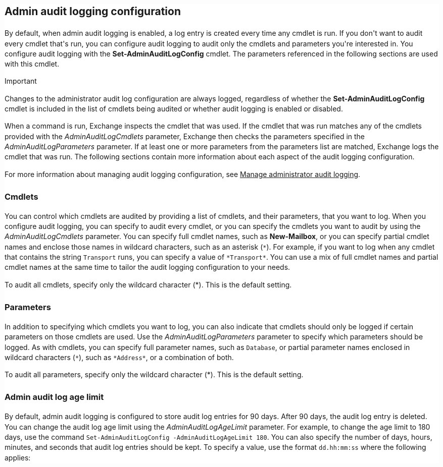 ## Admin audit logging configuration
<a name="AuditLogConfig"> </a>

By default, when admin audit logging is enabled, a log entry is created every time any cmdlet is run. If you don't want to audit every cmdlet that's run, you can configure audit logging to audit only the cmdlets and parameters you're interested in. You configure audit logging with the **Set-AdminAuditLogConfig** cmdlet. The parameters referenced in the following sections are used with this cmdlet.
  
> [!IMPORTANT]
> Changes to the administrator audit log configuration are always logged, regardless of whether the **Set-AdminAuditLogConfig** cmdlet is included in the list of cmdlets being audited or whether audit logging is enabled or disabled.
  
When a command is run, Exchange inspects the cmdlet that was used. If the cmdlet that was run matches any of the cmdlets provided with the _AdminAuditLogCmdlets_ parameter, Exchange then checks the parameters specified in the _AdminAuditLogParameters_ parameter. If at least one or more parameters from the parameters list are matched, Exchange logs the cmdlet that was run. The following sections contain more information about each aspect of the audit logging configuration.
  
For more information about managing audit logging configuration, see [Manage administrator audit logging](manage-admin-audit-logging.md).
  
### Cmdlets

You can control which cmdlets are audited by providing a list of cmdlets, and their parameters, that you want to log. When you configure audit logging, you can specify to audit every cmdlet, or you can specify the cmdlets you want to audit by using the _AdminAuditLogCmdlets_ parameter. You can specify full cmdlet names, such as **New-Mailbox**, or you can specify partial cmdlet names and enclose those names in wildcard characters, such as an asterisk (`*`). For example, if you want to log when any cmdlet that contains the string `Transport` runs, you can specify a value of `*Transport*`. You can use a mix of full cmdlet names and partial cmdlet names at the same time to tailor the audit logging configuration to your needs.
  
To audit all cmdlets, specify only the wildcard character (\*). This is the default setting.
  
### Parameters

In addition to specifying which cmdlets you want to log, you can also indicate that cmdlets should only be logged if certain parameters on those cmdlets are used. Use the _AdminAuditLogParameters_ parameter to specify which parameters should be logged. As with cmdlets, you can specify full parameter names, such as `Database`, or partial parameter names enclosed in wildcard characters (`*`), such as `*Address*`, or a combination of both.
  
To audit all parameters, specify only the wildcard character (\*). This is the default setting.
  
### Admin audit log age limit

By default, admin audit logging is configured to store audit log entries for 90 days. After 90 days, the audit log entry is deleted. You can change the audit log age limit using the _AdminAuditLogAgeLimit_ parameter. For example, to change the age limit to 180 days, use the command `Set-AdminAuditLogConfig -AdminAuditLogAgeLimit 180`. You can also specify the number of days, hours, minutes, and seconds that audit log entries should be kept. To specify a value, use the format `dd.hh:mm:ss` where the following applies: 
  